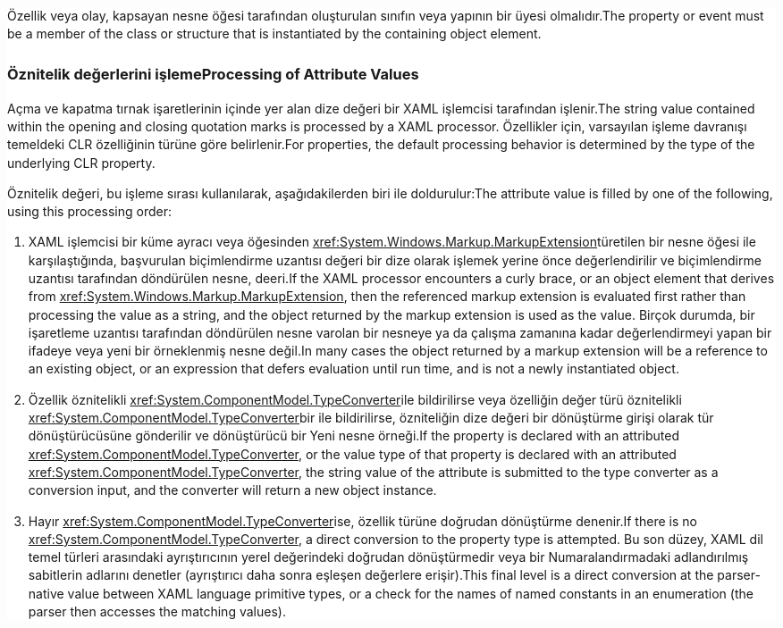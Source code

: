  <span data-ttu-id="6b00f-169">Özellik veya olay, kapsayan nesne öğesi tarafından oluşturulan sınıfın veya yapının bir üyesi olmalıdır.</span><span class="sxs-lookup"><span data-stu-id="6b00f-169">The property or event must be a member of the class or structure that is instantiated by the containing object element.</span></span>  
  
### <a name="processing-of-attribute-values"></a><span data-ttu-id="6b00f-170">Öznitelik değerlerini işleme</span><span class="sxs-lookup"><span data-stu-id="6b00f-170">Processing of Attribute Values</span></span>  
 <span data-ttu-id="6b00f-171">Açma ve kapatma tırnak işaretlerinin içinde yer alan dize değeri bir XAML işlemcisi tarafından işlenir.</span><span class="sxs-lookup"><span data-stu-id="6b00f-171">The string value contained within the opening and closing quotation marks is processed by a XAML processor.</span></span> <span data-ttu-id="6b00f-172">Özellikler için, varsayılan işleme davranışı temeldeki CLR özelliğinin türüne göre belirlenir.</span><span class="sxs-lookup"><span data-stu-id="6b00f-172">For properties, the default processing behavior is determined by the type of the underlying CLR property.</span></span>  
  
 <span data-ttu-id="6b00f-173">Öznitelik değeri, bu işleme sırası kullanılarak, aşağıdakilerden biri ile doldurulur:</span><span class="sxs-lookup"><span data-stu-id="6b00f-173">The attribute value is filled by one of the following, using this processing order:</span></span>  
  
1. <span data-ttu-id="6b00f-174">XAML işlemcisi bir küme ayracı veya öğesinden <xref:System.Windows.Markup.MarkupExtension>türetilen bir nesne öğesi ile karşılaştığında, başvurulan biçimlendirme uzantısı değeri bir dize olarak işlemek yerine önce değerlendirilir ve biçimlendirme uzantısı tarafından döndürülen nesne, deeri.</span><span class="sxs-lookup"><span data-stu-id="6b00f-174">If the XAML processor encounters a curly brace, or an object element that derives from <xref:System.Windows.Markup.MarkupExtension>, then the referenced markup extension is evaluated first rather than processing the value as a string, and the object returned by the markup extension is used as the value.</span></span> <span data-ttu-id="6b00f-175">Birçok durumda, bir işaretleme uzantısı tarafından döndürülen nesne varolan bir nesneye ya da çalışma zamanına kadar değerlendirmeyi yapan bir ifadeye veya yeni bir örneklenmiş nesne değil.</span><span class="sxs-lookup"><span data-stu-id="6b00f-175">In many cases the object returned by a markup extension will be a reference to an existing object, or an expression that defers evaluation until run time, and is not a newly instantiated object.</span></span>  
  
2. <span data-ttu-id="6b00f-176">Özellik öznitelikli <xref:System.ComponentModel.TypeConverter>ile bildirilirse veya özelliğin değer türü öznitelikli <xref:System.ComponentModel.TypeConverter>bir ile bildirilirse, özniteliğin dize değeri bir dönüştürme girişi olarak tür dönüştürücüsüne gönderilir ve dönüştürücü bir Yeni nesne örneği.</span><span class="sxs-lookup"><span data-stu-id="6b00f-176">If the property is declared with an attributed <xref:System.ComponentModel.TypeConverter>, or the value type of that property is declared with an attributed <xref:System.ComponentModel.TypeConverter>, the string value of the attribute is submitted to the type converter as a conversion input, and the converter will return a new object instance.</span></span>  
  
3. <span data-ttu-id="6b00f-177">Hayır <xref:System.ComponentModel.TypeConverter>ise, özellik türüne doğrudan dönüştürme denenir.</span><span class="sxs-lookup"><span data-stu-id="6b00f-177">If there is no <xref:System.ComponentModel.TypeConverter>, a direct conversion to the property type is attempted.</span></span> <span data-ttu-id="6b00f-178">Bu son düzey, XAML dil temel türleri arasındaki ayrıştırıcının yerel değerindeki doğrudan dönüştürmedir veya bir Numaralandırmadaki adlandırılmış sabitlerin adlarını denetler (ayrıştırıcı daha sonra eşleşen değerlere erişir).</span><span class="sxs-lookup"><span data-stu-id="6b00f-178">This final level is a direct conversion at the parser-native value between XAML language primitive types, or a check for the names of named constants in an enumeration (the parser then accesses the matching values).</span></span>  
  